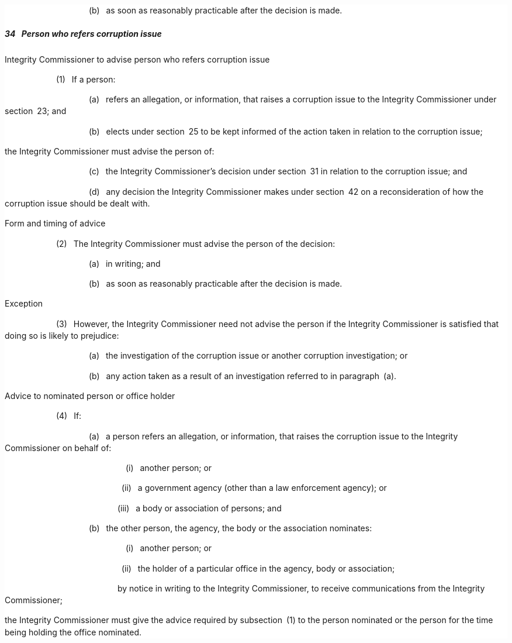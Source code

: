                     (b)  as soon as reasonably practicable after the decision is made.

##### <a id="34"></a>34  Person who refers corruption issue

Integrity Commissioner to advise person who refers corruption issue

             (1)  If a person:

                     (a)  refers an allegation, or information, that raises a corruption issue to the Integrity Commissioner under section 23; and

                     (b)  elects under section 25 to be kept informed of the action taken in relation to the corruption issue;

the Integrity Commissioner must advise the person of:

                     (c)  the Integrity Commissioner’s decision under section 31 in relation to the corruption issue; and

                     (d)  any decision the Integrity Commissioner makes under section 42 on a reconsideration of how the corruption issue should be dealt with.

Form and timing of advice

             (2)  The Integrity Commissioner must advise the person of the decision:

                     (a)  in writing; and

                     (b)  as soon as reasonably practicable after the decision is made.

Exception

             (3)  However, the Integrity Commissioner need not advise the person if the Integrity Commissioner is satisfied that doing so is likely to prejudice:

                     (a)  the investigation of the corruption issue or another corruption investigation; or

                     (b)  any action taken as a result of an investigation referred to in paragraph (a).

Advice to nominated person or office holder

             (4)  If:

                     (a)  a person refers an allegation, or information, that raises the corruption issue to the Integrity Commissioner on behalf of:

                              (i)  another person; or

                             (ii)  a government agency (other than a law enforcement agency); or

                            (iii)  a body or association of persons; and

                     (b)  the other person, the agency, the body or the association nominates:

                              (i)  another person; or

                             (ii)  the holder of a particular office in the agency, body or association;

                            by notice in writing to the Integrity Commissioner, to receive communications from the Integrity Commissioner;

the Integrity Commissioner must give the advice required by subsection (1) to the person nominated or the person for the time being holding the office nominated.
